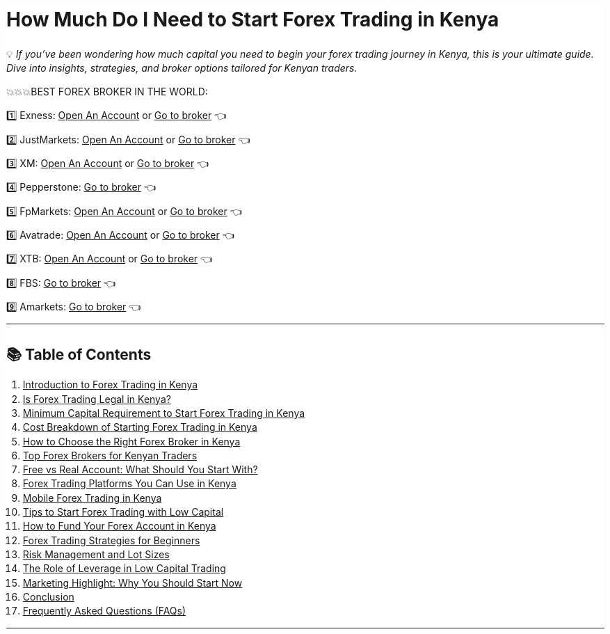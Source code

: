 # How Much Do I Need to Start Forex Trading in Kenya

💡 *If you’ve been wondering how much capital you need to begin your forex trading journey in Kenya, this is your ultimate guide. Dive into insights, strategies, and broker options tailored for Kenyan traders.*

💥💥💥BEST FOREX BROKER IN THE WORLD:

1️⃣ Exness: [Open An Account](https://one.exnesstrack.org/boarding/sign-up/a/newup2) or [Go to broker](https://one.exnesstrack.org/a/newup2) 👈

2️⃣ JustMarkets: [Open An Account](https://one.justmarkets.link/a/79iqw0j6nj/landing/quick-start) or [Go to broker](https://one.justmarkets.link/a/79iqw0j6nj) 👈

3️⃣ XM: [Open An Account](https://clicks.pipaffiliates.com/c?c=589901&l=en&p=1) or [Go to broker](https://clicks.pipaffiliates.com/c?c=589901&l=en&p=0) 👈

4️⃣ Pepperstone: [Go to broker](https://trk.pepperstonepartners.com/aff_c?offer_id=367&aff_id=33954) 👈

5️⃣ FpMarkets: [Open An Account](https://portal.fpmarkets.com/int-EN/register?redir=stv&fpm-affiliate-utm-source=IB&fpm-affiliate-agt=56244) or [Go to broker](https://www.fpmarkets.com/?redir=stv&fpm-affiliate-utm-source=IB&fpm-affiliate-agt=56244) 👈

6️⃣ Avatrade: [Open An Account](https://www.avatrade.com/trading-account2?versionId=10301&tag=194438) or [Go to broker](https://www.avatrade.com?versionId=10301&tag=194438) 👈

7️⃣ XTB: [Open An Account](https://link-pso.xtb.com/pso/CgswI) or [Go to broker](https://link-pso.xtb.com/pso/zrUCY) 👈

8️⃣ FBS: [Go to broker](https://fbs.partners?ibl=587836&ibp=21398815) 👈

9️⃣ Amarkets: [Go to broker](https://www.amarkets.com/?g=WNRAN9&utm_source=google&utm_campaign=WNRAN9&utm_medium=linkedin) 👈

---

## 📚 Table of Contents

1. [Introduction to Forex Trading in Kenya](#introduction-to-forex-trading-in-kenya)  
2. [Is Forex Trading Legal in Kenya?](#is-forex-trading-legal-in-kenya)  
3. [Minimum Capital Requirement to Start Forex Trading in Kenya](#minimum-capital-requirement-to-start-forex-trading-in-kenya)  
4. [Cost Breakdown of Starting Forex Trading in Kenya](#cost-breakdown-of-starting-forex-trading-in-kenya)  
5. [How to Choose the Right Forex Broker in Kenya](#how-to-choose-the-right-forex-broker-in-kenya)  
6. [Top Forex Brokers for Kenyan Traders](#top-forex-brokers-for-kenyan-traders)  
7. [Free vs Real Account: What Should You Start With?](#free-vs-real-account-what-should-you-start-with)  
8. [Forex Trading Platforms You Can Use in Kenya](#forex-trading-platforms-you-can-use-in-kenya)  
9. [Mobile Forex Trading in Kenya](#mobile-forex-trading-in-kenya)  
10. [Tips to Start Forex Trading with Low Capital](#tips-to-start-forex-trading-with-low-capital)  
11. [How to Fund Your Forex Account in Kenya](#how-to-fund-your-forex-account-in-kenya)  
12. [Forex Trading Strategies for Beginners](#forex-trading-strategies-for-beginners)  
13. [Risk Management and Lot Sizes](#risk-management-and-lot-sizes)  
14. [The Role of Leverage in Low Capital Trading](#the-role-of-leverage-in-low-capital-trading)  
15. [Marketing Highlight: Why You Should Start Now](#marketing-highlight-why-you-should-start-now)  
16. [Conclusion](#conclusion)  
17. [Frequently Asked Questions (FAQs)](#frequently-asked-questions-faqs)  

---